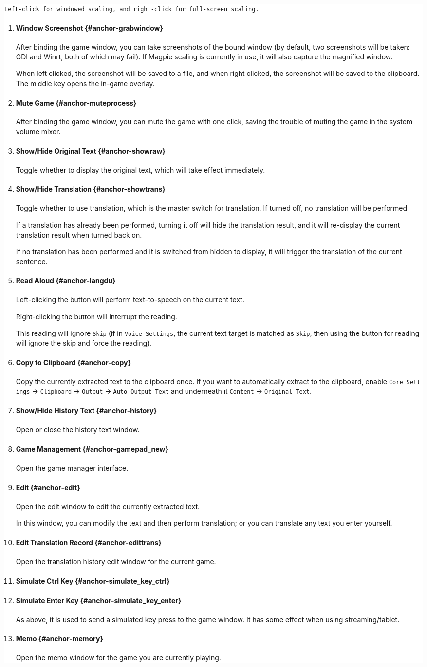     Left-click for windowed scaling, and right-click for full-screen scaling.

1. #### <i class="fa fa-camera"></i> <i class="fa fa-icon fa-rotate-right"></i> Window Screenshot {#anchor-grabwindow}
    After binding the game window, you can take screenshots of the bound window (by default, two screenshots will be taken: GDI and Winrt, both of which may fail). If Magpie scaling is currently in use, it will also capture the magnified window.

    When left clicked, the screenshot will be saved to a file, and when right clicked, the screenshot will be saved to the clipboard. The middle key opens the in-game overlay.

1. #### <i class="fa fa-volume-off"></i> <i class="btnstatus2 fa fa-volume-up"></i> Mute Game {#anchor-muteprocess}
    After binding the game window, you can mute the game with one click, saving the trouble of muting the game in the system volume mixer.
1. #### <i class="fa fa-eye"></i> <i class="btnstatus2 fa fa-eye-slash"></i> Show/Hide Original Text {#anchor-showraw}
    Toggle whether to display the original text, which will take effect immediately.

1. #### <i class="fa fa-toggle-on"></i> <i class="btnstatus2 fa fa-toggle-off"></i> Show/Hide Translation {#anchor-showtrans}
    Toggle whether to use translation, which is the master switch for translation. If turned off, no translation will be performed.

    If a translation has already been performed, turning it off will hide the translation result, and it will re-display the current translation result when turned back on.

    If no translation has been performed and it is switched from hidden to display, it will trigger the translation of the current sentence.

1. #### <i class="fa fa-music"></i> <i class="fa fa-icon fa-rotate-right"></i> Read Aloud {#anchor-langdu}
    Left-clicking the button will perform text-to-speech on the current text.

    Right-clicking the button will interrupt the reading.
  
    This reading will ignore `Skip` (if in `Voice Settings`, the current text target is matched as `Skip`, then using the button for reading will ignore the skip and force the reading).
1. #### <i class="fa fa-copy"></i> <i class="fa fa-icon fa-rotate-right"></i> Copy to Clipboard {#anchor-copy}
    Copy the currently extracted text to the clipboard once. If you want to automatically extract to the clipboard, enable `Core Settings` → `Clipboard` → `Output` → `Auto Output Text` and underneath it `Content` → `Original Text`.
1. #### <i class="fa fa-rotate-left"></i> <i class="fa fa-icon fa-rotate-right"></i> Show/Hide History Text {#anchor-history}
    Open or close the history text window.
1. #### <i class="fa fa-gamepad"></i> <i class="fa fa-icon fa-rotate-right"></i> Game Management {#anchor-gamepad_new}
    Open the game manager interface.
1. #### <i class="fa fa-edit"></i> <i class="fa fa-icon fa-rotate-right"></i> Edit {#anchor-edit}
    Open the edit window to edit the currently extracted text.

    In this window, you can modify the text and then perform translation; or you can translate any text you enter yourself.
1. #### <i class="fa fa-edit"></i> <i class="fa fa-icon fa-rotate-right"></i> Edit Translation Record {#anchor-edittrans}
    Open the translation history edit window for the current game.
1. #### <i class="fa fa-download"></i> <i class="fa fa-icon fa-rotate-right"></i> Simulate Ctrl Key {#anchor-simulate_key_ctrl}
1. #### <i class="fa fa-download"></i> <i class="fa fa-icon fa-rotate-right"></i> Simulate Enter Key {#anchor-simulate_key_enter}
    As above, it is used to send a simulated key press to the game window. It has some effect when using streaming/tablet.
1. #### <i class="fa fa-list-ul"></i> <i class="fa fa-icon fa-rotate-right"></i> Memo {#anchor-memory}
    Open the memo window for the game you are currently playing. 
    